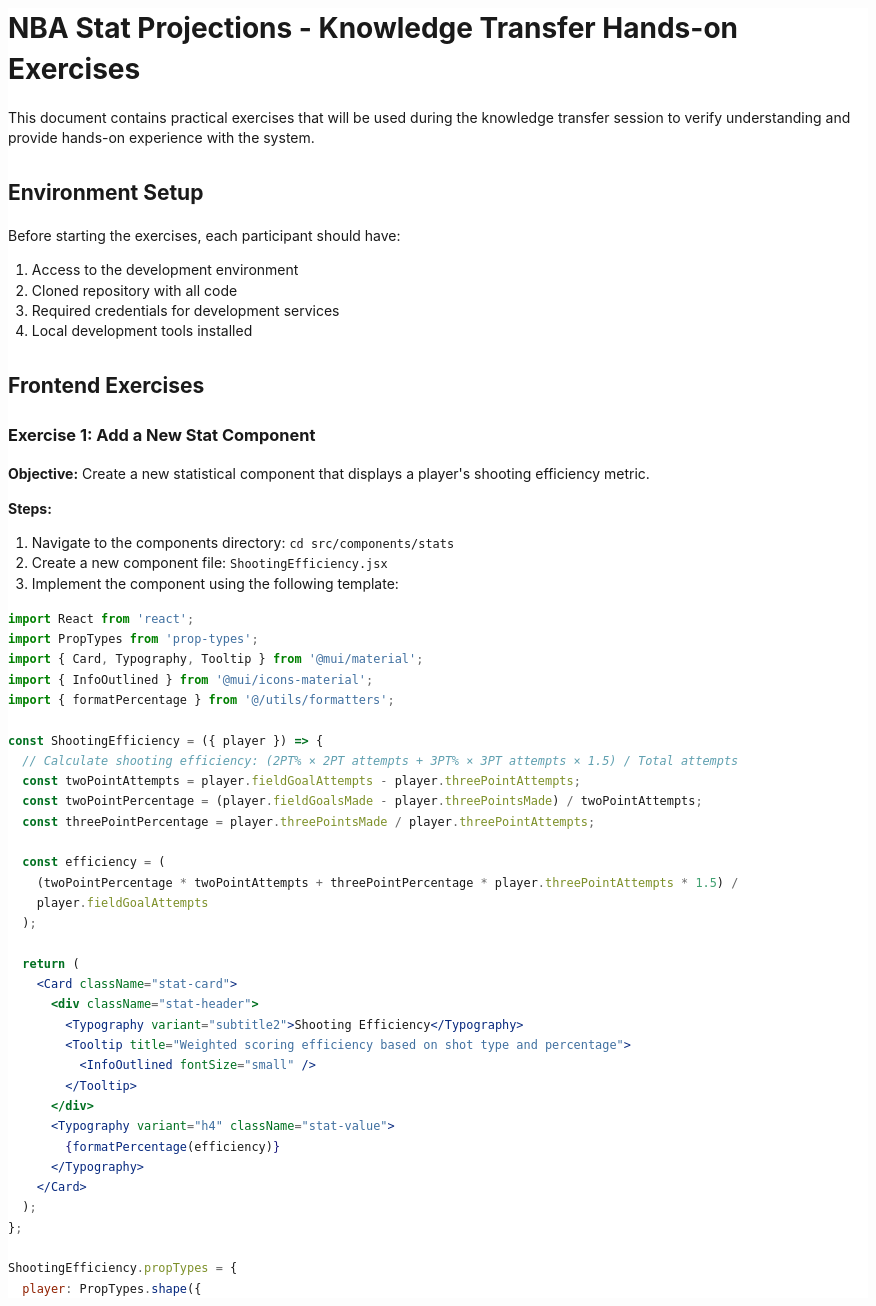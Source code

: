 # NBA Stat Projections - Knowledge Transfer Hands-on Exercises

This document contains practical exercises that will be used during the knowledge transfer session to verify understanding and provide hands-on experience with the system.

## Environment Setup

Before starting the exercises, each participant should have:

1. Access to the development environment
2. Cloned repository with all code
3. Required credentials for development services
4. Local development tools installed

## Frontend Exercises

### Exercise 1: Add a New Stat Component

**Objective:** Create a new statistical component that displays a player's shooting efficiency metric.

**Steps:**
1. Navigate to the components directory: `cd src/components/stats`
2. Create a new component file: `ShootingEfficiency.jsx`
3. Implement the component using the following template:
```jsx
import React from 'react';
import PropTypes from 'prop-types';
import { Card, Typography, Tooltip } from '@mui/material';
import { InfoOutlined } from '@mui/icons-material';
import { formatPercentage } from '@/utils/formatters';

const ShootingEfficiency = ({ player }) => {
  // Calculate shooting efficiency: (2PT% × 2PT attempts + 3PT% × 3PT attempts × 1.5) / Total attempts
  const twoPointAttempts = player.fieldGoalAttempts - player.threePointAttempts;
  const twoPointPercentage = (player.fieldGoalsMade - player.threePointsMade) / twoPointAttempts;
  const threePointPercentage = player.threePointsMade / player.threePointAttempts;
  
  const efficiency = (
    (twoPointPercentage * twoPointAttempts + threePointPercentage * player.threePointAttempts * 1.5) / 
    player.fieldGoalAttempts
  );
  
  return (
    <Card className="stat-card">
      <div className="stat-header">
        <Typography variant="subtitle2">Shooting Efficiency</Typography>
        <Tooltip title="Weighted scoring efficiency based on shot type and percentage">
          <InfoOutlined fontSize="small" />
        </Tooltip>
      </div>
      <Typography variant="h4" className="stat-value">
        {formatPercentage(efficiency)}
      </Typography>
    </Card>
  );
};

ShootingEfficiency.propTypes = {
  player: PropTypes.shape({
```